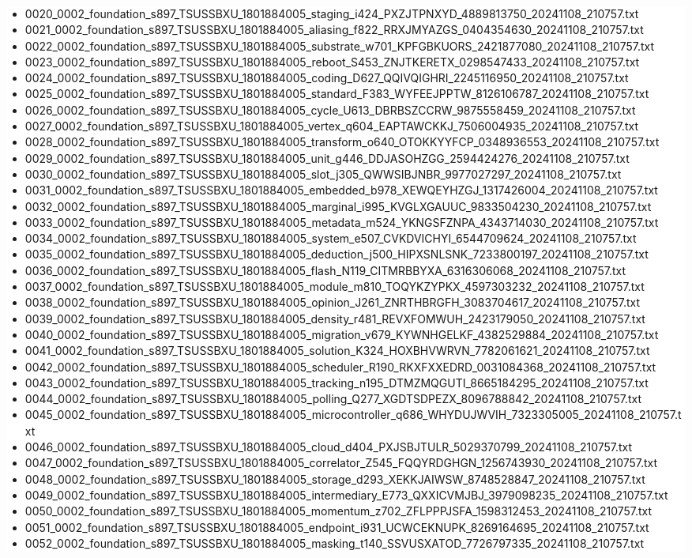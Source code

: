 - 0020_0002_foundation_s897_TSUSSBXU_1801884005_staging_i424_PXZJTPNXYD_4889813750_20241108_210757.txt
- 0021_0002_foundation_s897_TSUSSBXU_1801884005_aliasing_f822_RRXJMYAZGS_0404354630_20241108_210757.txt
- 0022_0002_foundation_s897_TSUSSBXU_1801884005_substrate_w701_KPFGBKUORS_2421877080_20241108_210757.txt
- 0023_0002_foundation_s897_TSUSSBXU_1801884005_reboot_S453_ZNJTKERETX_0298547433_20241108_210757.txt
- 0024_0002_foundation_s897_TSUSSBXU_1801884005_coding_D627_QQIVQIGHRI_2245116950_20241108_210757.txt
- 0025_0002_foundation_s897_TSUSSBXU_1801884005_standard_F383_WYFEEJPPTW_8126106787_20241108_210757.txt
- 0026_0002_foundation_s897_TSUSSBXU_1801884005_cycle_U613_DBRBSZCCRW_9875558459_20241108_210757.txt
- 0027_0002_foundation_s897_TSUSSBXU_1801884005_vertex_q604_EAPTAWCKKJ_7506004935_20241108_210757.txt
- 0028_0002_foundation_s897_TSUSSBXU_1801884005_transform_o640_OTOKKYYFCP_0348936553_20241108_210757.txt
- 0029_0002_foundation_s897_TSUSSBXU_1801884005_unit_g446_DDJASOHZGG_2594424276_20241108_210757.txt
- 0030_0002_foundation_s897_TSUSSBXU_1801884005_slot_j305_QWWSIBJNBR_9977027297_20241108_210757.txt
- 0031_0002_foundation_s897_TSUSSBXU_1801884005_embedded_b978_XEWQEYHZGJ_1317426004_20241108_210757.txt
- 0032_0002_foundation_s897_TSUSSBXU_1801884005_marginal_i995_KVGLXGAUUC_9833504230_20241108_210757.txt
- 0033_0002_foundation_s897_TSUSSBXU_1801884005_metadata_m524_YKNGSFZNPA_4343714030_20241108_210757.txt
- 0034_0002_foundation_s897_TSUSSBXU_1801884005_system_e507_CVKDVICHYI_6544709624_20241108_210757.txt
- 0035_0002_foundation_s897_TSUSSBXU_1801884005_deduction_j500_HIPXSNLSNK_7233800197_20241108_210757.txt
- 0036_0002_foundation_s897_TSUSSBXU_1801884005_flash_N119_CITMRBBYXA_6316306068_20241108_210757.txt
- 0037_0002_foundation_s897_TSUSSBXU_1801884005_module_m810_TOQYKZYPKX_4597303232_20241108_210757.txt
- 0038_0002_foundation_s897_TSUSSBXU_1801884005_opinion_J261_ZNRTHBRGFH_3083704617_20241108_210757.txt
- 0039_0002_foundation_s897_TSUSSBXU_1801884005_density_r481_REVXFOMWUH_2423179050_20241108_210757.txt
- 0040_0002_foundation_s897_TSUSSBXU_1801884005_migration_v679_KYWNHGELKF_4382529884_20241108_210757.txt
- 0041_0002_foundation_s897_TSUSSBXU_1801884005_solution_K324_HOXBHVWRVN_7782061621_20241108_210757.txt
- 0042_0002_foundation_s897_TSUSSBXU_1801884005_scheduler_R190_RKXFXXEDRD_0031084368_20241108_210757.txt
- 0043_0002_foundation_s897_TSUSSBXU_1801884005_tracking_n195_DTMZMQGUTI_8665184295_20241108_210757.txt
- 0044_0002_foundation_s897_TSUSSBXU_1801884005_polling_Q277_XGDTSDPEZX_8096788842_20241108_210757.txt
- 0045_0002_foundation_s897_TSUSSBXU_1801884005_microcontroller_q686_WHYDUJWVIH_7323305005_20241108_210757.txt
- 0046_0002_foundation_s897_TSUSSBXU_1801884005_cloud_d404_PXJSBJTULR_5029370799_20241108_210757.txt
- 0047_0002_foundation_s897_TSUSSBXU_1801884005_correlator_Z545_FQQYRDGHGN_1256743930_20241108_210757.txt
- 0048_0002_foundation_s897_TSUSSBXU_1801884005_storage_d293_XEKKJAIWSW_8748528847_20241108_210757.txt
- 0049_0002_foundation_s897_TSUSSBXU_1801884005_intermediary_E773_QXXICVMJBJ_3979098235_20241108_210757.txt
- 0050_0002_foundation_s897_TSUSSBXU_1801884005_momentum_z702_ZFLPPPJSFA_1598312453_20241108_210757.txt
- 0051_0002_foundation_s897_TSUSSBXU_1801884005_endpoint_i931_UCWCEKNUPK_8269164695_20241108_210757.txt
- 0052_0002_foundation_s897_TSUSSBXU_1801884005_masking_t140_SSVUSXATOD_7726797335_20241108_210757.txt